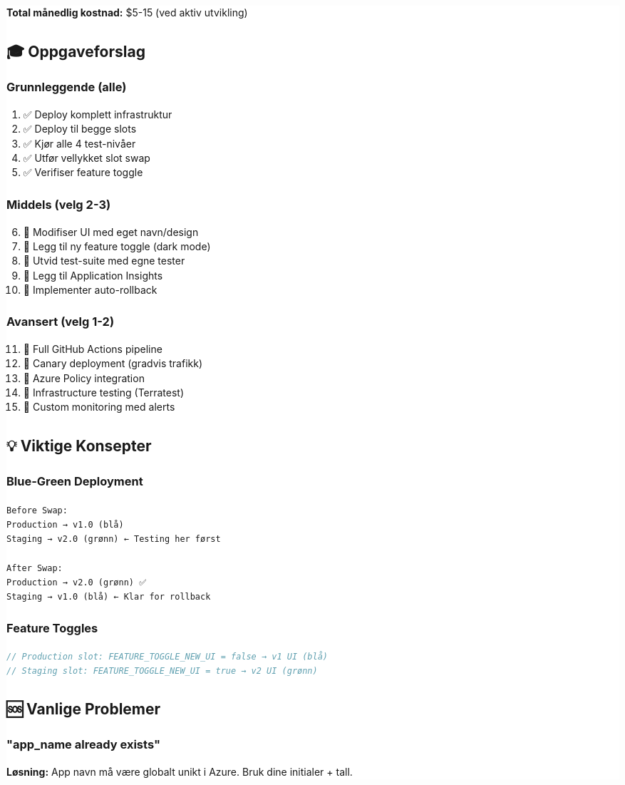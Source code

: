 **Total månedlig kostnad:** $5-15 (ved aktiv utvikling)

## 🎓 Oppgaveforslag

### Grunnleggende (alle)
1. ✅ Deploy komplett infrastruktur
2. ✅ Deploy til begge slots
3. ✅ Kjør alle 4 test-nivåer
4. ✅ Utfør vellykket slot swap
5. ✅ Verifiser feature toggle

### Middels (velg 2-3)
6. 🔧 Modifiser UI med eget navn/design
7. 🔧 Legg til ny feature toggle (dark mode)
8. 🔧 Utvid test-suite med egne tester
9. 🔧 Legg til Application Insights
10. 🔧 Implementer auto-rollback

### Avansert (velg 1-2)
11. 🚀 Full GitHub Actions pipeline
12. 🚀 Canary deployment (gradvis trafikk)
13. 🚀 Azure Policy integration
14. 🚀 Infrastructure testing (Terratest)
15. 🚀 Custom monitoring med alerts

## 💡 Viktige Konsepter

### Blue-Green Deployment
```
Before Swap:
Production → v1.0 (blå)
Staging → v2.0 (grønn) ← Testing her først

After Swap:
Production → v2.0 (grønn) ✅
Staging → v1.0 (blå) ← Klar for rollback
```

### Feature Toggles
```javascript
// Production slot: FEATURE_TOGGLE_NEW_UI = false → v1 UI (blå)
// Staging slot: FEATURE_TOGGLE_NEW_UI = true → v2 UI (grønn)
```

## 🆘 Vanlige Problemer

### "app_name already exists"
**Løsning:** App navn må være globalt unikt i Azure. Bruk dine initialer + tall.
